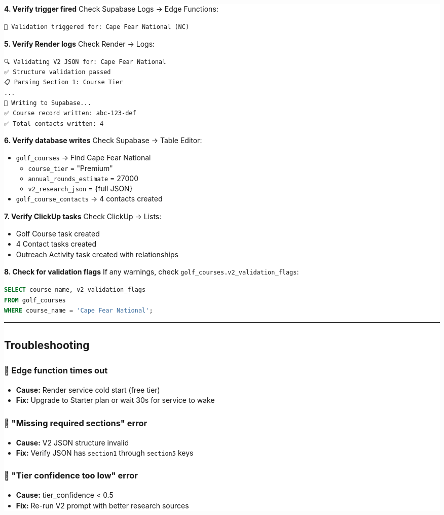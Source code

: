 **4. Verify trigger fired**
Check Supabase Logs → Edge Functions:
```
🚀 Validation triggered for: Cape Fear National (NC)
```

**5. Verify Render logs**
Check Render → Logs:
```
🔍 Validating V2 JSON for: Cape Fear National
✅ Structure validation passed
📋 Parsing Section 1: Course Tier
...
💾 Writing to Supabase...
✅ Course record written: abc-123-def
✅ Total contacts written: 4
```

**6. Verify database writes**
Check Supabase → Table Editor:
- `golf_courses` → Find Cape Fear National
  - `course_tier` = "Premium"
  - `annual_rounds_estimate` = 27000
  - `v2_research_json` = {full JSON}
- `golf_course_contacts` → 4 contacts created

**7. Verify ClickUp tasks**
Check ClickUp → Lists:
- Golf Course task created
- 4 Contact tasks created
- Outreach Activity task created with relationships

**8. Check for validation flags**
If any warnings, check `golf_courses.v2_validation_flags`:
```sql
SELECT course_name, v2_validation_flags
FROM golf_courses
WHERE course_name = 'Cape Fear National';
```

---

## Troubleshooting

### 🔴 Edge function times out
- **Cause:** Render service cold start (free tier)
- **Fix:** Upgrade to Starter plan or wait 30s for service to wake

### 🔴 "Missing required sections" error
- **Cause:** V2 JSON structure invalid
- **Fix:** Verify JSON has `section1` through `section5` keys

### 🔴 "Tier confidence too low" error
- **Cause:** tier_confidence < 0.5
- **Fix:** Re-run V2 prompt with better research sources
